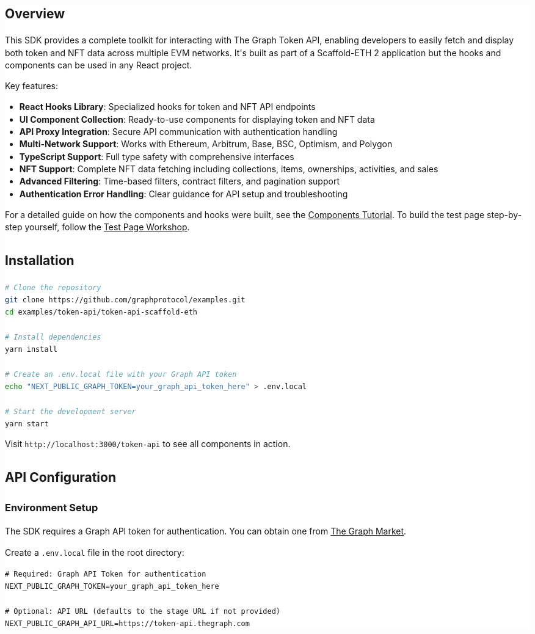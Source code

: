 ## Overview

This SDK provides a complete toolkit for interacting with The Graph Token API, enabling developers to easily fetch and display both token and NFT data across multiple EVM networks. It's built as part of a Scaffold-ETH 2 application but the hooks and components can be used in any React project.

Key features:

- **React Hooks Library**: Specialized hooks for token and NFT API endpoints
- **UI Component Collection**: Ready-to-use components for displaying token and NFT data
- **API Proxy Integration**: Secure API communication with authentication handling
- **Multi-Network Support**: Works with Ethereum, Arbitrum, Base, BSC, Optimism, and Polygon
- **TypeScript Support**: Full type safety with comprehensive interfaces
- **NFT Support**: Complete NFT data fetching including collections, items, ownerships, activities, and sales
- **Advanced Filtering**: Time-based filters, contract filters, and pagination support
- **Authentication Error Handling**: Clear guidance for API setup and troubleshooting

For a detailed guide on how the components and hooks were built, see the [Components Tutorial](TUTORIAL.MD).
To build the test page step-by-step yourself, follow the [Test Page Workshop](WORKSHOP.MD).

## Installation

```bash
# Clone the repository
git clone https://github.com/graphprotocol/examples.git
cd examples/token-api/token-api-scaffold-eth

# Install dependencies
yarn install

# Create an .env.local file with your Graph API token
echo "NEXT_PUBLIC_GRAPH_TOKEN=your_graph_api_token_here" > .env.local

# Start the development server
yarn start
```

Visit `http://localhost:3000/token-api` to see all components in action.

## API Configuration

### Environment Setup

The SDK requires a Graph API token for authentication. You can obtain one from [The Graph Market](https://thegraph.market/).

Create a `.env.local` file in the root directory:

```env
# Required: Graph API Token for authentication
NEXT_PUBLIC_GRAPH_TOKEN=your_graph_api_token_here

# Optional: API URL (defaults to the stage URL if not provided)
NEXT_PUBLIC_GRAPH_API_URL=https://token-api.thegraph.com
```
